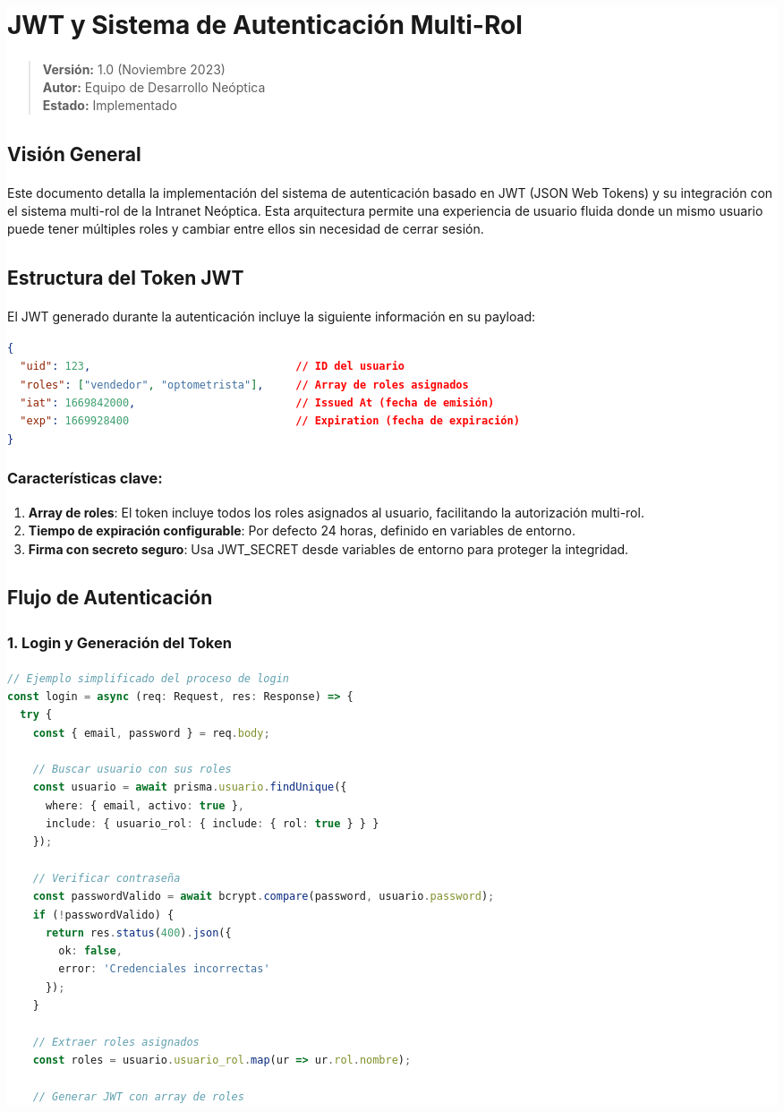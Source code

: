 # JWT y Sistema de Autenticación Multi-Rol

> **Versión:** 1.0 (Noviembre 2023)  
> **Autor:** Equipo de Desarrollo Neóptica  
> **Estado:** Implementado

## Visión General

Este documento detalla la implementación del sistema de autenticación basado en JWT (JSON Web Tokens) y su integración con el sistema multi-rol de la Intranet Neóptica. Esta arquitectura permite una experiencia de usuario fluida donde un mismo usuario puede tener múltiples roles y cambiar entre ellos sin necesidad de cerrar sesión.

## Estructura del Token JWT

El JWT generado durante la autenticación incluye la siguiente información en su payload:

```json
{
  "uid": 123,                                // ID del usuario
  "roles": ["vendedor", "optometrista"],     // Array de roles asignados
  "iat": 1669842000,                         // Issued At (fecha de emisión)
  "exp": 1669928400                          // Expiration (fecha de expiración)
}
```

### Características clave:

1. **Array de roles**: El token incluye todos los roles asignados al usuario, facilitando la autorización multi-rol.
2. **Tiempo de expiración configurable**: Por defecto 24 horas, definido en variables de entorno.
3. **Firma con secreto seguro**: Usa JWT_SECRET desde variables de entorno para proteger la integridad.

## Flujo de Autenticación

### 1. Login y Generación del Token

```typescript
// Ejemplo simplificado del proceso de login
const login = async (req: Request, res: Response) => {
  try {
    const { email, password } = req.body;
    
    // Buscar usuario con sus roles
    const usuario = await prisma.usuario.findUnique({
      where: { email, activo: true },
      include: { usuario_rol: { include: { rol: true } } }
    });
    
    // Verificar contraseña
    const passwordValido = await bcrypt.compare(password, usuario.password);
    if (!passwordValido) {
      return res.status(400).json({
        ok: false,
        error: 'Credenciales incorrectas'
      });
    }
    
    // Extraer roles asignados
    const roles = usuario.usuario_rol.map(ur => ur.rol.nombre);
    
    // Generar JWT con array de roles
```